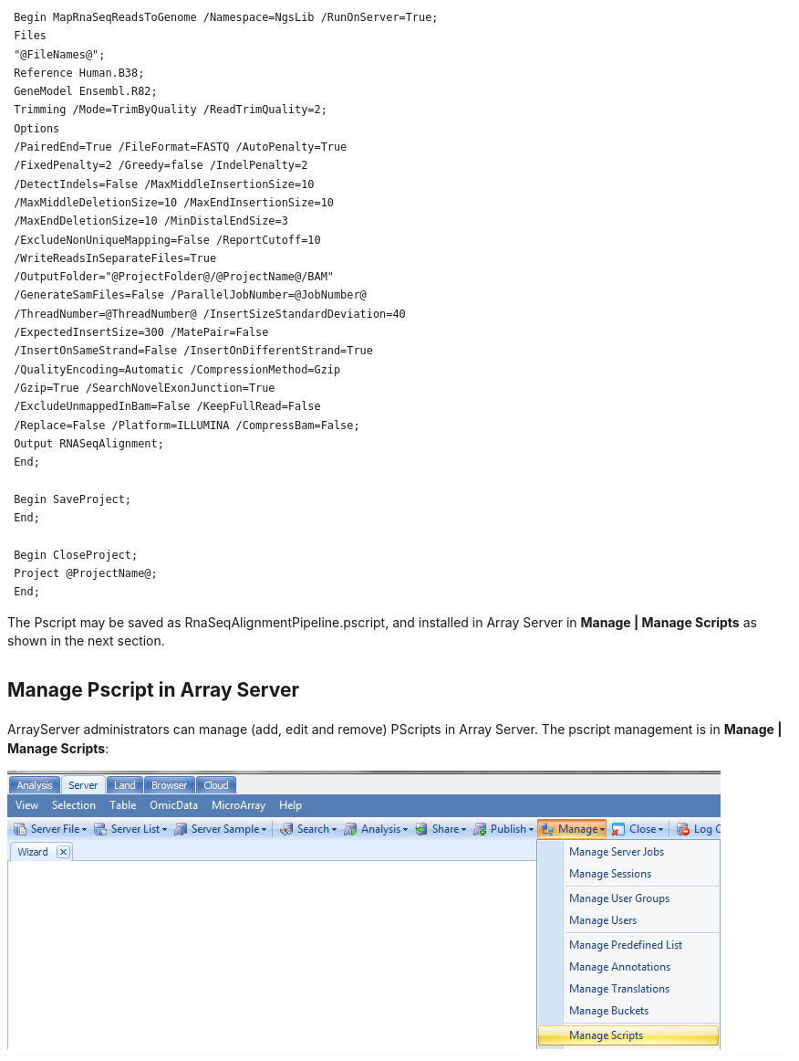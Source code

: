 	 Begin MapRnaSeqReadsToGenome /Namespace=NgsLib /RunOnServer=True;
	 Files
	 "@FileNames@";
	 Reference Human.B38;
	 GeneModel Ensembl.R82;
	 Trimming /Mode=TrimByQuality /ReadTrimQuality=2;
	 Options
	 /PairedEnd=True /FileFormat=FASTQ /AutoPenalty=True
	 /FixedPenalty=2 /Greedy=false /IndelPenalty=2
	 /DetectIndels=False /MaxMiddleInsertionSize=10
	 /MaxMiddleDeletionSize=10 /MaxEndInsertionSize=10
	 /MaxEndDeletionSize=10 /MinDistalEndSize=3
	 /ExcludeNonUniqueMapping=False /ReportCutoff=10
	 /WriteReadsInSeparateFiles=True
	 /OutputFolder="@ProjectFolder@/@ProjectName@/BAM"
	 /GenerateSamFiles=False /ParallelJobNumber=@JobNumber@
	 /ThreadNumber=@ThreadNumber@ /InsertSizeStandardDeviation=40
	 /ExpectedInsertSize=300 /MatePair=False
	 /InsertOnSameStrand=False /InsertOnDifferentStrand=True
	 /QualityEncoding=Automatic /CompressionMethod=Gzip
	 /Gzip=True /SearchNovelExonJunction=True
	 /ExcludeUnmappedInBam=False /KeepFullRead=False
	 /Replace=False /Platform=ILLUMINA /CompressBam=False;
	 Output RNASeqAlignment;
	 End;

	 Begin SaveProject;
	 End;

	 Begin CloseProject;
	 Project @ProjectName@;
	 End;

The Pscript may be saved as RnaSeqAlignmentPipeline.pscript, and installed in Array Server in **Manage | Manage Scripts** as shown in the next section.

## Manage Pscript in Array Server

ArrayServer administrators can manage (add, edit and remove) PScripts in Array Server. The pscript management is in **Manage | Manage Scripts**:

![image7_png](images/image7.png)
